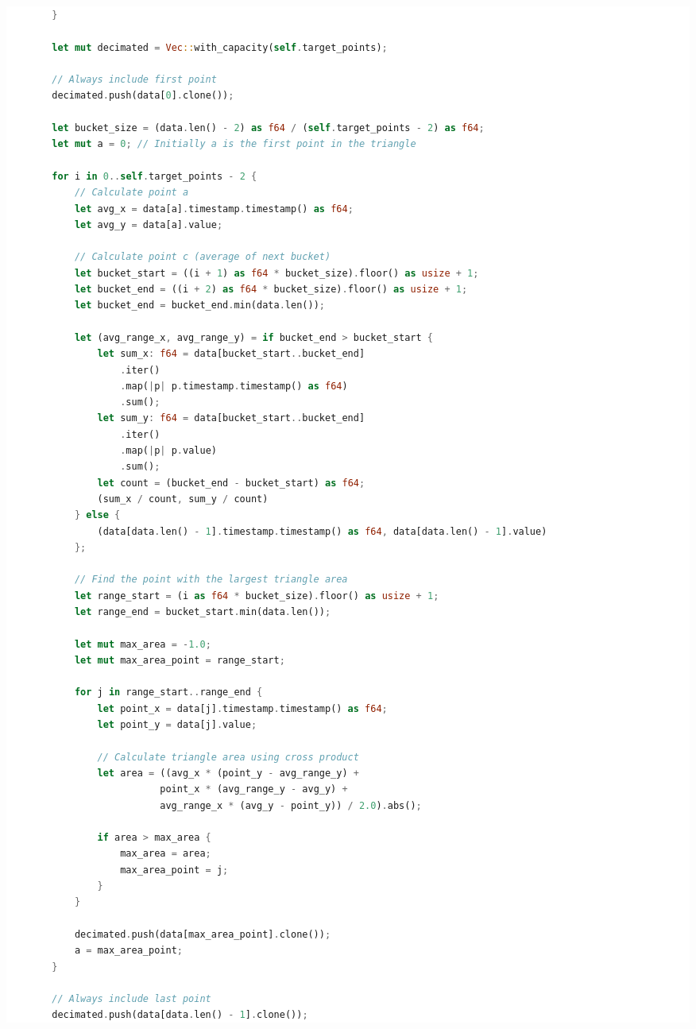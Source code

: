 ```rust
        }
        
        let mut decimated = Vec::with_capacity(self.target_points);
        
        // Always include first point
        decimated.push(data[0].clone());
        
        let bucket_size = (data.len() - 2) as f64 / (self.target_points - 2) as f64;
        let mut a = 0; // Initially a is the first point in the triangle
        
        for i in 0..self.target_points - 2 {
            // Calculate point a
            let avg_x = data[a].timestamp.timestamp() as f64;
            let avg_y = data[a].value;
            
            // Calculate point c (average of next bucket)
            let bucket_start = ((i + 1) as f64 * bucket_size).floor() as usize + 1;
            let bucket_end = ((i + 2) as f64 * bucket_size).floor() as usize + 1;
            let bucket_end = bucket_end.min(data.len());
            
            let (avg_range_x, avg_range_y) = if bucket_end > bucket_start {
                let sum_x: f64 = data[bucket_start..bucket_end]
                    .iter()
                    .map(|p| p.timestamp.timestamp() as f64)
                    .sum();
                let sum_y: f64 = data[bucket_start..bucket_end]
                    .iter()
                    .map(|p| p.value)
                    .sum();
                let count = (bucket_end - bucket_start) as f64;
                (sum_x / count, sum_y / count)
            } else {
                (data[data.len() - 1].timestamp.timestamp() as f64, data[data.len() - 1].value)
            };
            
            // Find the point with the largest triangle area
            let range_start = (i as f64 * bucket_size).floor() as usize + 1;
            let range_end = bucket_start.min(data.len());
            
            let mut max_area = -1.0;
            let mut max_area_point = range_start;
            
            for j in range_start..range_end {
                let point_x = data[j].timestamp.timestamp() as f64;
                let point_y = data[j].value;
                
                // Calculate triangle area using cross product
                let area = ((avg_x * (point_y - avg_range_y) +
                           point_x * (avg_range_y - avg_y) +
                           avg_range_x * (avg_y - point_y)) / 2.0).abs();
                
                if area > max_area {
                    max_area = area;
                    max_area_point = j;
                }
            }
            
            decimated.push(data[max_area_point].clone());
            a = max_area_point;
        }
        
        // Always include last point
        decimated.push(data[data.len() - 1].clone());
```